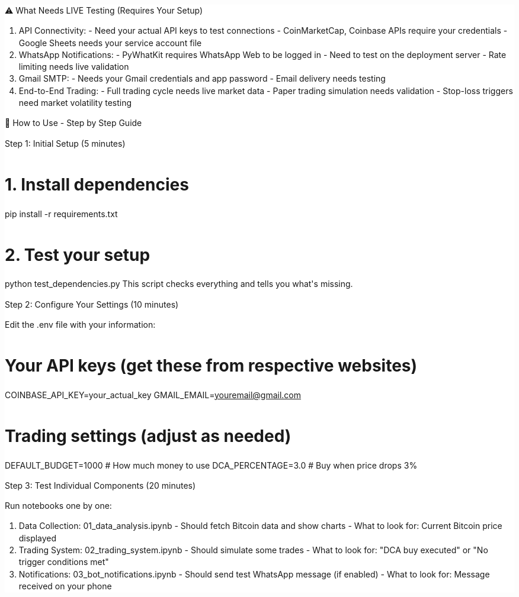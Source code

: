   ⚠️ What Needs LIVE Testing (Requires Your Setup)

  1. API Connectivity:
    - Need your actual API keys to test connections
    - CoinMarketCap, Coinbase APIs require your credentials
    - Google Sheets needs your service account file
  2. WhatsApp Notifications:
    - PyWhatKit requires WhatsApp Web to be logged in
    - Need to test on the deployment server
    - Rate limiting needs live validation
  3. Gmail SMTP:
    - Needs your Gmail credentials and app password
    - Email delivery needs testing
  4. End-to-End Trading:
    - Full trading cycle needs live market data
    - Paper trading simulation needs validation
    - Stop-loss triggers need market volatility testing

  🎯 How to Use - Step by Step Guide

  Step 1: Initial Setup (5 minutes)

  # 1. Install dependencies
  pip install -r requirements.txt

  # 2. Test your setup
  python test_dependencies.py
  This script checks everything and tells you what's missing.

  Step 2: Configure Your Settings (10 minutes)

  Edit the .env file with your information:
  # Your API keys (get these from respective websites)
  COINBASE_API_KEY=your_actual_key
  GMAIL_EMAIL=youremail@gmail.com

  # Trading settings (adjust as needed)
  DEFAULT_BUDGET=1000  # How much money to use
  DCA_PERCENTAGE=3.0   # Buy when price drops 3%

  Step 3: Test Individual Components (20 minutes)

  Run notebooks one by one:

  1. Data Collection: 01_data_analysis.ipynb
    - Should fetch Bitcoin data and show charts
    - What to look for: Current Bitcoin price displayed
  2. Trading System: 02_trading_system.ipynb
    - Should simulate some trades
    - What to look for: "DCA buy executed" or "No trigger conditions met"
  3. Notifications: 03_bot_notifications.ipynb
    - Should send test WhatsApp message (if enabled)
    - What to look for: Message received on your phone
